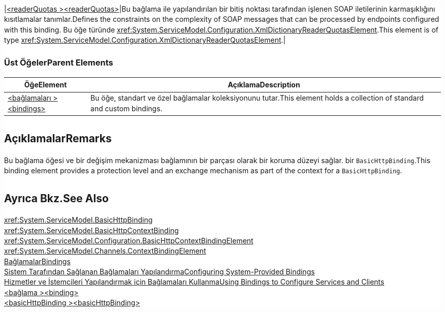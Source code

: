 |[<span data-ttu-id="19bb6-190">\<readerQuotas ></span><span class="sxs-lookup"><span data-stu-id="19bb6-190">\<readerQuotas></span></span>](https://msdn.microsoft.com/library/3e5e42ff-cef8-478f-bf14-034449239bfd)|<span data-ttu-id="19bb6-191">Bu bağlama ile yapılandırılan bir bitiş noktası tarafından işlenen SOAP iletilerinin karmaşıklığını kısıtlamalar tanımlar.</span><span class="sxs-lookup"><span data-stu-id="19bb6-191">Defines the constraints on the complexity of SOAP messages that can be processed by endpoints configured with this binding.</span></span> <span data-ttu-id="19bb6-192">Bu öğe türünde <xref:System.ServiceModel.Configuration.XmlDictionaryReaderQuotasElement>.</span><span class="sxs-lookup"><span data-stu-id="19bb6-192">This element is of type <xref:System.ServiceModel.Configuration.XmlDictionaryReaderQuotasElement>.</span></span>|  
  
### <a name="parent-elements"></a><span data-ttu-id="19bb6-193">Üst Öğeler</span><span class="sxs-lookup"><span data-stu-id="19bb6-193">Parent Elements</span></span>  
  
|<span data-ttu-id="19bb6-194">Öğe</span><span class="sxs-lookup"><span data-stu-id="19bb6-194">Element</span></span>|<span data-ttu-id="19bb6-195">Açıklama</span><span class="sxs-lookup"><span data-stu-id="19bb6-195">Description</span></span>|  
|-------------|-----------------|  
|[<span data-ttu-id="19bb6-196">\<bağlamaları ></span><span class="sxs-lookup"><span data-stu-id="19bb6-196">\<bindings></span></span>](../../../../../docs/framework/configure-apps/file-schema/wcf/bindings.md)|<span data-ttu-id="19bb6-197">Bu öğe, standart ve özel bağlamalar koleksiyonunu tutar.</span><span class="sxs-lookup"><span data-stu-id="19bb6-197">This element holds a collection of standard and custom bindings.</span></span>|  
  
## <a name="remarks"></a><span data-ttu-id="19bb6-198">Açıklamalar</span><span class="sxs-lookup"><span data-stu-id="19bb6-198">Remarks</span></span>  
 <span data-ttu-id="19bb6-199">Bu bağlama öğesi ve bir değişim mekanizması bağlamının bir parçası olarak bir koruma düzeyi sağlar. bir `BasicHttpBinding`.</span><span class="sxs-lookup"><span data-stu-id="19bb6-199">This binding element provides a protection level and an exchange mechanism as part of the context for a `BasicHttpBinding`.</span></span>  
  
## <a name="see-also"></a><span data-ttu-id="19bb6-200">Ayrıca Bkz.</span><span class="sxs-lookup"><span data-stu-id="19bb6-200">See Also</span></span>  
 <xref:System.ServiceModel.BasicHttpBinding>  
 <xref:System.ServiceModel.BasicHttpContextBinding>  
 <xref:System.ServiceModel.Configuration.BasicHttpContextBindingElement>  
 <xref:System.ServiceModel.Channels.ContextBindingElement>  
 [<span data-ttu-id="19bb6-201">Bağlamalar</span><span class="sxs-lookup"><span data-stu-id="19bb6-201">Bindings</span></span>](../../../../../docs/framework/wcf/bindings.md)  
 [<span data-ttu-id="19bb6-202">Sistem Tarafından Sağlanan Bağlamaları Yapılandırma</span><span class="sxs-lookup"><span data-stu-id="19bb6-202">Configuring System-Provided Bindings</span></span>](../../../../../docs/framework/wcf/feature-details/configuring-system-provided-bindings.md)  
 [<span data-ttu-id="19bb6-203">Hizmetler ve İstemcileri Yapılandırmak için Bağlamaları Kullanma</span><span class="sxs-lookup"><span data-stu-id="19bb6-203">Using Bindings to Configure Services and Clients</span></span>](../../../../../docs/framework/wcf/using-bindings-to-configure-services-and-clients.md)  
 [<span data-ttu-id="19bb6-204">\<bağlama ></span><span class="sxs-lookup"><span data-stu-id="19bb6-204">\<binding></span></span>](../../../../../docs/framework/misc/binding.md)  
 [<span data-ttu-id="19bb6-205">\<basicHttpBinding ></span><span class="sxs-lookup"><span data-stu-id="19bb6-205">\<basicHttpBinding></span></span>](../../../../../docs/framework/configure-apps/file-schema/wcf/basichttpbinding.md)
